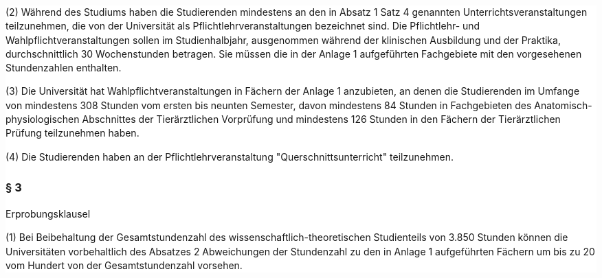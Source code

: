 </div>

<div class="jurAbsatz">

(2) Während des Studiums haben die Studierenden mindestens an den in
Absatz 1 Satz 4 genannten Unterrichtsveranstaltungen teilzunehmen, die
von der Universität als Pflichtlehrveranstaltungen bezeichnet sind. Die
Pflichtlehr- und Wahlpflichtveranstaltungen sollen im Studienhalbjahr,
ausgenommen während der klinischen Ausbildung und der Praktika,
durchschnittlich 30 Wochenstunden betragen. Sie müssen die in der Anlage
1 aufgeführten Fachgebiete mit den vorgesehenen Stundenzahlen enthalten.

</div>

<div class="jurAbsatz">

(3) Die Universität hat Wahlpflichtveranstaltungen in Fächern der Anlage
1 anzubieten, an denen die Studierenden im Umfange von mindestens 308
Stunden vom ersten bis neunten Semester, davon mindestens 84 Stunden in
Fachgebieten des Anatomisch-physiologischen Abschnittes der
Tierärztlichen Vorprüfung und mindestens 126 Stunden in den Fächern der
Tierärztlichen Prüfung teilzunehmen haben.

</div>

<div class="jurAbsatz">

(4) Die Studierenden haben an der Pflichtlehrveranstaltung
"Querschnittsunterricht" teilzunehmen.

</div>

</div>

</div>

</div>

<span id="BJNR182700006BJNE000401377.html"></span>

### § 3  
Erprobungsklausel

<div>

<div class="jnhtml">

<div>

<div class="jurAbsatz">

(1) Bei Beibehaltung der Gesamtstundenzahl des
wissenschaftlich-theoretischen Studienteils von 3.850 Stunden können die
Universitäten vorbehaltlich des Absatzes 2 Abweichungen der Stundenzahl
zu den in Anlage 1 aufgeführten Fächern um bis zu 20 vom Hundert von der
Gesamtstundenzahl vorsehen.

</div>

<div class="jurAbsatz">
